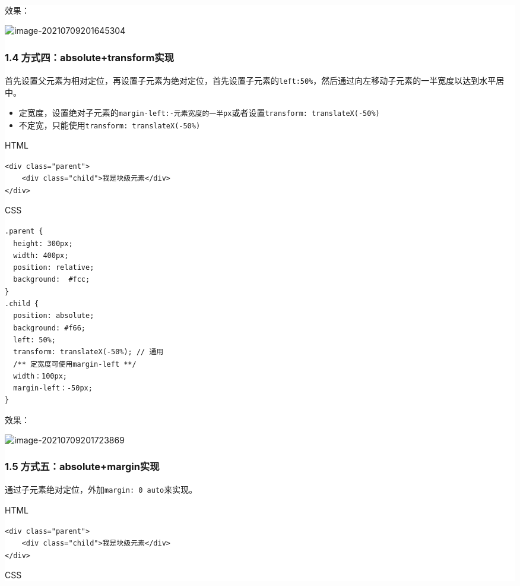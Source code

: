效果：

![image-20210709201645304](https://cdn.jsdelivr.net/gh/MrJackC/PicGoImages/other/202404230910181.png)

### 1.4 方式四：absolute+transform实现

首先设置父元素为相对定位，再设置子元素为绝对定位，首先设置子元素的`left:50%`，然后通过向左移动子元素的一半宽度以达到水平居中。

- 定宽度，设置绝对子元素的`margin-left:-元素宽度的一半px`或者设置`transform: translateX(-50%)`
- 不定宽，只能使用`transform: translateX(-50%)`

HTML

```
<div class="parent">
    <div class="child">我是块级元素</div>
</div>
```

CSS

```
.parent {
  height: 300px;
  width: 400px;
  position: relative;
  background:  #fcc;
}
.child {
  position: absolute;
  background: #f66;
  left: 50%;
  transform: translateX(-50%); // 通用
  /** 定宽度可使用margin-left **/
  width：100px;
  margin-left：-50px;
}
```

效果：

![image-20210709201723869](https://cdn.jsdelivr.net/gh/MrJackC/PicGoImages/other/202404230910205.png)

### 1.5 方式五：absolute+margin实现

通过子元素绝对定位，外加`margin: 0 auto`来实现。

HTML

```
<div class="parent">
    <div class="child">我是块级元素</div>
</div>
```

CSS
